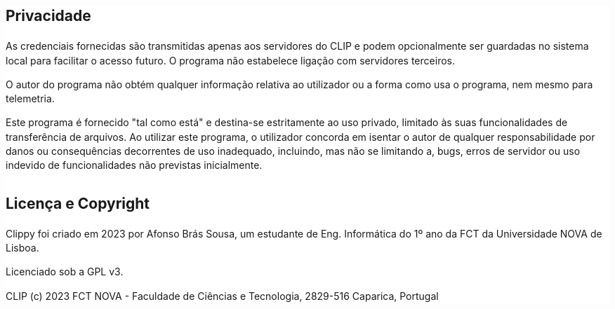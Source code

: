 ## Privacidade

As credenciais fornecidas são transmitidas apenas aos servidores do CLIP e podem opcionalmente ser guardadas no sistema local para facilitar o acesso futuro. O programa não estabelece ligação com servidores terceiros.

O autor do programa não obtém qualquer informação relativa ao utilizador ou a forma como usa o programa, nem mesmo para telemetria.

Este programa é fornecido "tal como está" e destina-se estritamente ao uso privado, limitado às suas funcionalidades de transferência de arquivos. Ao utilizar este programa, o utilizador concorda em isentar o autor de qualquer responsabilidade por danos ou consequências decorrentes de uso inadequado, incluindo, mas não se limitando a, bugs, erros de servidor ou uso indevido de funcionalidades não previstas inicialmente.

## Licença e Copyright

Clippy foi criado em 2023 por Afonso Brás Sousa, um estudante de Eng. Informática do 1º ano da FCT da Universidade NOVA de Lisboa.

Licenciado sob a GPL v3.

CLIP (c) 2023 FCT NOVA - Faculdade de Ciências e Tecnologia, 2829-516 Caparica, Portugal
